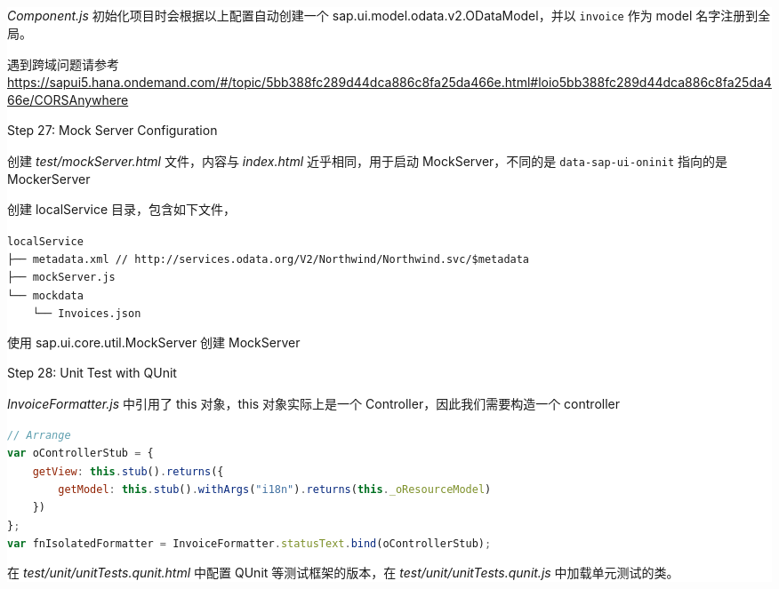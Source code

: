 *Component.js* 初始化项目时会根据以上配置自动创建一个 sap.ui.model.odata.v2.ODataModel，并以 `invoice` 作为 model 名字注册到全局。

遇到跨域问题请参考 https://sapui5.hana.ondemand.com/#/topic/5bb388fc289d44dca886c8fa25da466e.html#loio5bb388fc289d44dca886c8fa25da466e/CORSAnywhere



Step 27: Mock Server Configuration

创建 *test/mockServer.html* 文件，内容与 *index.html* 近乎相同，用于启动 MockServer，不同的是 `data-sap-ui-oninit` 指向的是 MockerServer

创建 localService 目录，包含如下文件，

```shell
localService
├── metadata.xml // http://services.odata.org/V2/Northwind/Northwind.svc/$metadata
├── mockServer.js
└── mockdata
    └── Invoices.json
```

使用 sap.ui.core.util.MockServer 创建 MockServer



Step 28: Unit Test with QUnit

*InvoiceFormatter.js* 中引用了 this 对象，this 对象实际上是一个 Controller，因此我们需要构造一个 controller

```js
// Arrange
var oControllerStub = {
    getView: this.stub().returns({
        getModel: this.stub().withArgs("i18n").returns(this._oResourceModel)
    })
};
var fnIsolatedFormatter = InvoiceFormatter.statusText.bind(oControllerStub);
```



在 *test/unit/unitTests.qunit.html* 中配置 QUnit 等测试框架的版本，在 *test/unit/unitTests.qunit.js* 中加载单元测试的类。